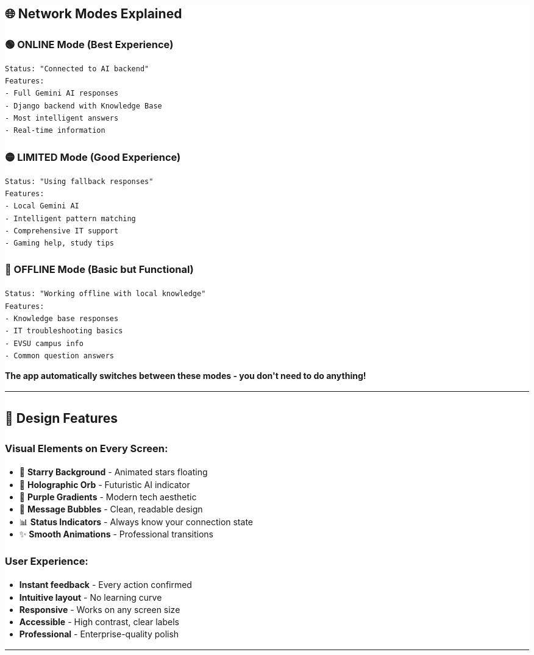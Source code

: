 
## 🌐 Network Modes Explained

### 🟢 ONLINE Mode (Best Experience)
```
Status: "Connected to AI backend"
Features:
- Full Gemini AI responses
- Django backend with Knowledge Base
- Most intelligent answers
- Real-time information
```

### 🟡 LIMITED Mode (Good Experience)
```
Status: "Using fallback responses"
Features:
- Local Gemini AI
- Intelligent pattern matching
- Comprehensive IT support
- Gaming help, study tips
```

### 🔴 OFFLINE Mode (Basic but Functional)
```
Status: "Working offline with local knowledge"
Features:
- Knowledge base responses
- IT troubleshooting basics
- EVSU campus info
- Common question answers
```

**The app automatically switches between these modes - you don't need to do anything!**

---

## 🎨 Design Features

### Visual Elements on Every Screen:
- 🌌 **Starry Background** - Animated stars floating
- 💫 **Holographic Orb** - Futuristic AI indicator  
- 🎨 **Purple Gradients** - Modern tech aesthetic
- 💬 **Message Bubbles** - Clean, readable design
- 📊 **Status Indicators** - Always know your connection state
- ✨ **Smooth Animations** - Professional transitions

### User Experience:
- **Instant feedback** - Every action confirmed
- **Intuitive layout** - No learning curve
- **Responsive** - Works on any screen size
- **Accessible** - High contrast, clear labels
- **Professional** - Enterprise-quality polish

---